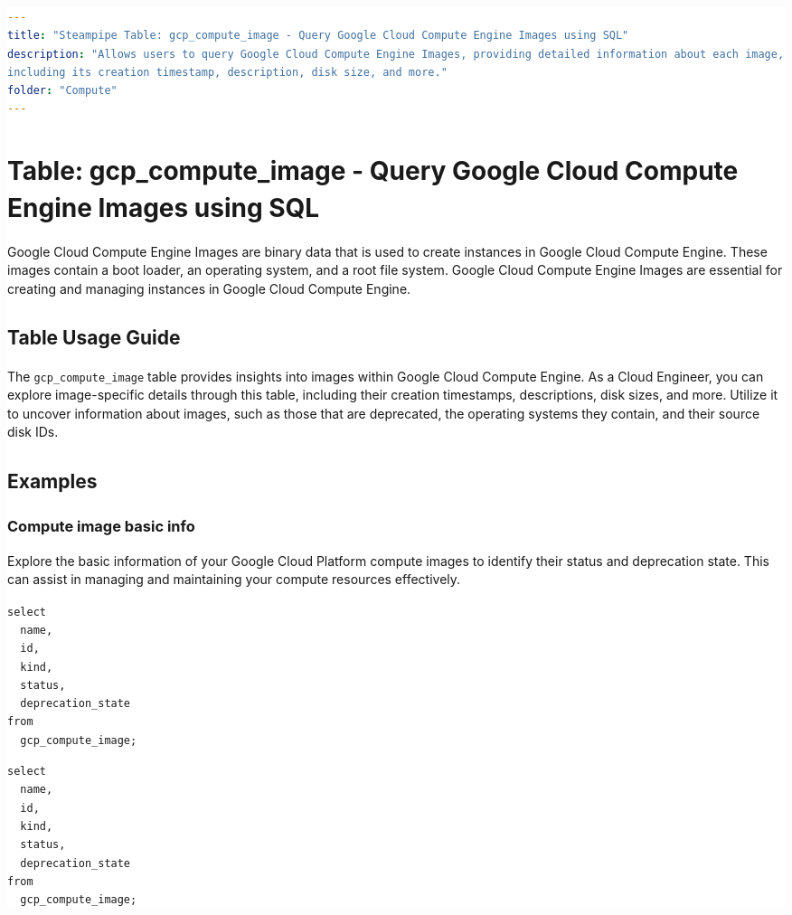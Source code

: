 ```yaml
---
title: "Steampipe Table: gcp_compute_image - Query Google Cloud Compute Engine Images using SQL"
description: "Allows users to query Google Cloud Compute Engine Images, providing detailed information about each image, including its creation timestamp, description, disk size, and more."
folder: "Compute"
---
```


# Table: gcp_compute_image - Query Google Cloud Compute Engine Images using SQL

Google Cloud Compute Engine Images are binary data that is used to create instances in Google Cloud Compute Engine. These images contain a boot loader, an operating system, and a root file system. Google Cloud Compute Engine Images are essential for creating and managing instances in Google Cloud Compute Engine.

## Table Usage Guide

The `gcp_compute_image` table provides insights into images within Google Cloud Compute Engine. As a Cloud Engineer, you can explore image-specific details through this table, including their creation timestamps, descriptions, disk sizes, and more. Utilize it to uncover information about images, such as those that are deprecated, the operating systems they contain, and their source disk IDs.

## Examples

### Compute image basic info
Explore the basic information of your Google Cloud Platform compute images to identify their status and deprecation state. This can assist in managing and maintaining your compute resources effectively.

```sql+postgres
select
  name,
  id,
  kind,
  status,
  deprecation_state
from
  gcp_compute_image;
```

```sql+sqlite
select
  name,
  id,
  kind,
  status,
  deprecation_state
from
  gcp_compute_image;
```
